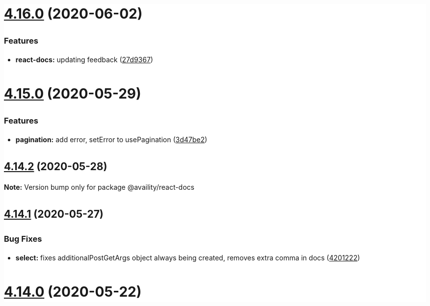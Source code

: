 



# [4.16.0](https://github.com/Availity/availity-react/compare/@availity/react-docs@4.15.0...@availity/react-docs@4.16.0) (2020-06-02)


### Features

* **react-docs:** updating feedback ([27d9367](https://github.com/Availity/availity-react/commit/27d93678e49d7fc48a2c30bd87eaf33e219cb21e))





# [4.15.0](https://github.com/Availity/availity-react/compare/@availity/react-docs@4.14.2...@availity/react-docs@4.15.0) (2020-05-29)


### Features

* **pagination:** add error, setError to usePagination ([3d47be2](https://github.com/Availity/availity-react/commit/3d47be2e84934878b83139d7b5de6f5dcc272c22))





## [4.14.2](https://github.com/Availity/availity-react/compare/@availity/react-docs@4.14.1...@availity/react-docs@4.14.2) (2020-05-28)

**Note:** Version bump only for package @availity/react-docs





## [4.14.1](https://github.com/Availity/availity-react/compare/@availity/react-docs@4.14.0...@availity/react-docs@4.14.1) (2020-05-27)


### Bug Fixes

* **select:** fixes additionalPostGetArgs object always being created, removes extra comma in docs ([4201222](https://github.com/Availity/availity-react/commit/4201222a5759767ec84970874d54b8be472993ee))





# [4.14.0](https://github.com/Availity/availity-react/compare/@availity/react-docs@4.13.21...@availity/react-docs@4.14.0) (2020-05-22)
